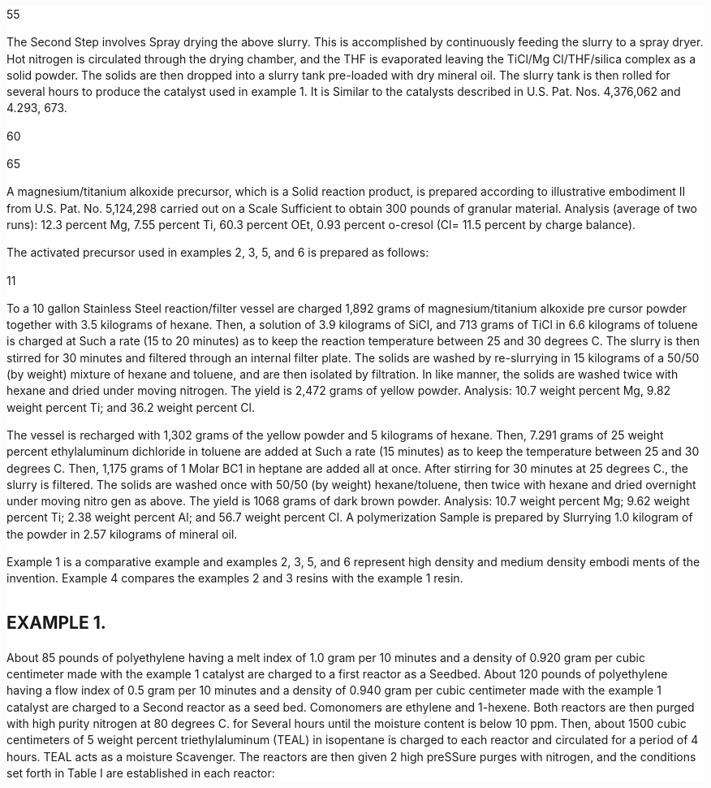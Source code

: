 55

The Second  Step involves Spray drying the above slurry. This  is accomplished  by continuously feeding  the slurry to a spray dryer. Hot nitrogen is circulated through  the drying chamber, and  the THF  is evaporated leaving the TiCl/Mg Cl/THF/silica complex as a solid powder. The  solids are then dropped  into a  slurry tank  pre-loaded  with dry mineral oil.  The slurry  tank is  then rolled  for several  hours to produce the catalyst used  in example 1. It is Similar to the catalysts described in U.S. Pat. Nos. 4,376,062 and  4.293, 673.

60

65

A  magnesium/titanium alkoxide precursor,  which is  a Solid reaction product, is prepared according  to illustrative embodiment  II from U.S. Pat. No.  5,124,298 carried out  on a  Scale Sufficient to obtain 300  pounds  of  granular  material. Analysis (average  of two runs):  12.3 percent Mg, 7.55 percent Ti, 60.3 percent OEt,  0.93 percent o-cresol (Cl= 11.5 percent by  charge balance).

The  activated  precursor  used  in examples  2, 3, 5, and  6  is prepared as follows:

11

To a 10 gallon Stainless Steel reaction/filter vessel are charged 1,892 grams  of  magnesium/titanium alkoxide pre cursor  powder  together  with  3.5  kilograms  of  hexane.  Then, a  solution of  3.9  kilograms  of  SiCl,  and  713  grams  of  TiCl in 6.6 kilograms of  toluene is charged  at Such a rate (15 to 20  minutes) as to keep  the  reaction temperature between  25 and 30  degrees C.  The  slurry is then  stirred for 30  minutes and filtered through an internal filter plate. The solids are washed by re-slurrying in  15 kilograms of a 50/50 (by weight)  mixture  of  hexane  and  toluene,  and  are then  isolated by  filtration. In  like manner,  the  solids  are  washed  twice  with hexane and  dried  under  moving  nitrogen. The  yield  is 2,472 grams  of  yellow  powder.  Analysis: 10.7  weight  percent  Mg, 9.82 weight percent Ti; and 36.2 weight percent Cl.

The vessel is recharged with 1,302 grams  of the yellow powder  and  5  kilograms  of  hexane.  Then,  7.291  grams  of  25 weight percent ethylaluminum dichloride  in  toluene  are added  at Such a rate (15 minutes)  as  to keep  the temperature between  25  and  30  degrees  C.  Then,  1,175  grams  of  1 Molar BC1 in heptane are added all at once. After stirring for 30 minutes  at  25  degrees  C.,  the  slurry  is  filtered.  The  solids  are washed once with 50/50 (by weight) hexane/toluene, then twice with hexane and  dried  overnight under moving  nitro gen as  above. The yield is  1068 grams of dark brown powder. Analysis:  10.7 weight percent Mg; 9.62 weight percent  Ti; 2.38  weight  percent  Al; and  56.7  weight  percent Cl. A  polymerization Sample is prepared by Slurrying 1.0 kilogram of the powder  in 2.57 kilograms of  mineral oil.

Example 1 is a comparative example and examples  2, 3, 5,  and  6  represent  high  density and  medium  density  embodi ments  of  the invention. Example  4  compares  the examples 2 and  3 resins with the example 1 resin.

## EXAMPLE  1.

About  85  pounds  of  polyethylene having  a melt  index of 1.0 gram per 10 minutes and a density of 0.920 gram per cubic centimeter made with the  example 1  catalyst  are charged  to a first reactor  as  a  Seedbed.  About  120  pounds  of polyethylene  having  a  flow  index  of  0.5  gram  per  10  minutes and  a density of  0.940  gram  per  cubic  centimeter  made  with the example 1 catalyst are charged  to a  Second  reactor as a seed bed. Comonomers are ethylene and 1-hexene. Both reactors are then purged with high purity  nitrogen at 80 degrees C. for Several hours until the moisture content is below 10 ppm. Then, about 1500 cubic centimeters of 5 weight percent triethylaluminum (TEAL) in isopentane is charged to each reactor and circulated for a period of 4 hours. TEAL  acts as  a moisture Scavenger. The  reactors are then given 2 high preSSure purges with nitrogen, and the conditions  set  forth  in  Table  I are  established  in  each  reactor:
